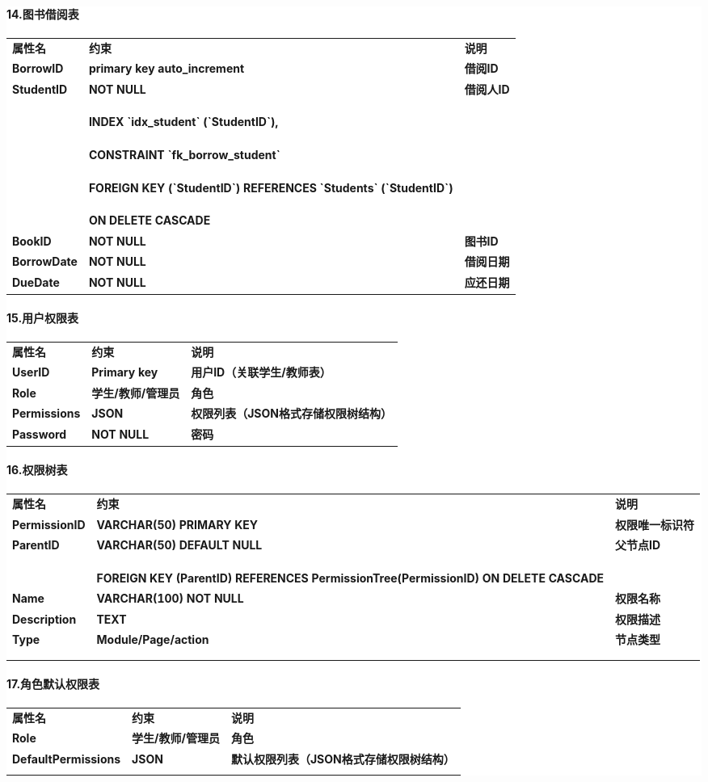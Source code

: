 #### 14.图书借阅表

|     |     |     |
| --- | --- | --- |
| **属性名** | **约束** | **说明** |
| **BorrowID** | **primary key auto_increment** | **借阅ID** |
| **StudentID** | **NOT NULL**<br><br>**INDEX \`idx_student\` (\`StudentID\`),**<br><br>**CONSTRAINT \`fk_borrow_student\`**<br><br>**FOREIGN KEY (\`StudentID\`) REFERENCES \`Students\` (\`StudentID\`)**<br><br>**ON DELETE CASCADE** | **借阅人ID** |
| **BookID** | **NOT NULL** | **图书ID** |
| **BorrowDate** | **NOT NULL** | **借阅日期** |
| **DueDate** | **NOT NULL** | **应还日期** |

#### 15.用户权限表

|     |     |     |
| --- | --- | --- |
| **属性名** | **约束** | **说明** |
| **UserID** | **Primary key** | **用户ID（关联学生/教师表）** |
| **Role** | **学生/教师/管理员** | **角色** |
| **Permissions** | **JSON** | **权限列表（JSON格式存储权限树结构）** |
| **Password** | **NOT NULL** | **密码** |

#### 16.权限树表

|     |     |     |
| --- | --- | --- |
| **属性名** | **约束** | **说明** |
| **PermissionID** | **VARCHAR(50) PRIMARY KEY** | **权限唯一标识符** |
| **ParentID** | **VARCHAR(50) DEFAULT NULL**<br><br>**FOREIGN KEY (ParentID) REFERENCES PermissionTree(PermissionID) ON DELETE CASCADE** | **父节点ID** |
| **Name** | **VARCHAR(100) NOT NULL** | **权限名称** |
| **Description** | **TEXT** | **权限描述** |
| **Type** | **Module/Page/action** | **节点类型** |
|     |     |     |
|     |     |     |

#### 17.角色默认权限表

|     |     |     |
| --- | --- | --- |
| **属性名** | **约束** | **说明** |
| **Role** | **学生/教师/管理员** | **角色** |
| **DefaultPermissions** | **JSON** | **默认权限列表（JSON格式存储权限树结构）** |
|     |     |     |
